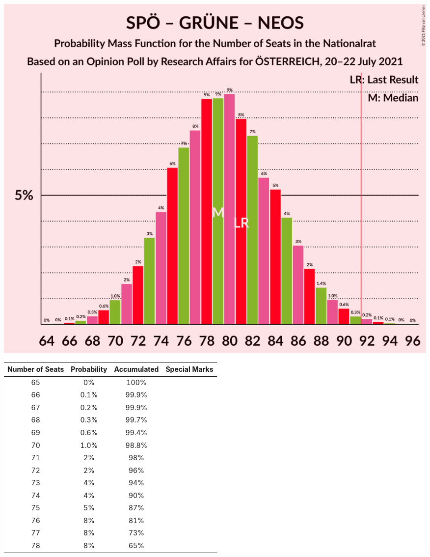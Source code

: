 ![Graph with seats probability mass function not yet produced](2021-07-22-ResearchAffairs-coalitions-seats-pmf-spö–grüne–neos.png "Seats Probability Mass Function")

| Number of Seats | Probability | Accumulated | Special Marks |
|:---------------:|:-----------:|:-----------:|:-------------:|
| 65 | 0% | 100% |  |
| 66 | 0.1% | 99.9% |  |
| 67 | 0.2% | 99.9% |  |
| 68 | 0.3% | 99.7% |  |
| 69 | 0.6% | 99.4% |  |
| 70 | 1.0% | 98.8% |  |
| 71 | 2% | 98% |  |
| 72 | 2% | 96% |  |
| 73 | 4% | 94% |  |
| 74 | 4% | 90% |  |
| 75 | 5% | 87% |  |
| 76 | 8% | 81% |  |
| 77 | 8% | 73% |  |
| 78 | 8% | 65% |  |